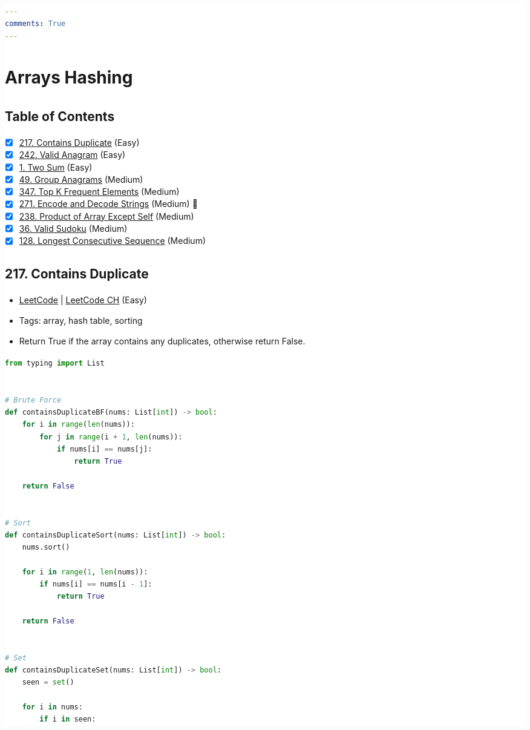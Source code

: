 ```yaml
---
comments: True
---
```


# Arrays Hashing

## Table of Contents

- [x] [217. Contains Duplicate](https://leetcode.cn/problems/contains-duplicate/) (Easy)
- [x] [242. Valid Anagram](https://leetcode.cn/problems/valid-anagram/) (Easy)
- [x] [1. Two Sum](https://leetcode.cn/problems/two-sum/) (Easy)
- [x] [49. Group Anagrams](https://leetcode.cn/problems/group-anagrams/) (Medium)
- [x] [347. Top K Frequent Elements](https://leetcode.cn/problems/top-k-frequent-elements/) (Medium)
- [x] [271. Encode and Decode Strings](https://leetcode.cn/problems/encode-and-decode-strings/) (Medium) 👑
- [x] [238. Product of Array Except Self](https://leetcode.cn/problems/product-of-array-except-self/) (Medium)
- [x] [36. Valid Sudoku](https://leetcode.cn/problems/valid-sudoku/) (Medium)
- [x] [128. Longest Consecutive Sequence](https://leetcode.cn/problems/longest-consecutive-sequence/) (Medium)

## 217. Contains Duplicate

-   [LeetCode](https://leetcode.com/problems/contains-duplicate/) | [LeetCode CH](https://leetcode.cn/problems/contains-duplicate/) (Easy)

-   Tags: array, hash table, sorting
-   Return True if the array contains any duplicates, otherwise return False.

```python title="217. Contains Duplicate - Python Solution"
from typing import List


# Brute Force
def containsDuplicateBF(nums: List[int]) -> bool:
    for i in range(len(nums)):
        for j in range(i + 1, len(nums)):
            if nums[i] == nums[j]:
                return True

    return False


# Sort
def containsDuplicateSort(nums: List[int]) -> bool:
    nums.sort()

    for i in range(1, len(nums)):
        if nums[i] == nums[i - 1]:
            return True

    return False


# Set
def containsDuplicateSet(nums: List[int]) -> bool:
    seen = set()

    for i in nums:
        if i in seen:
```